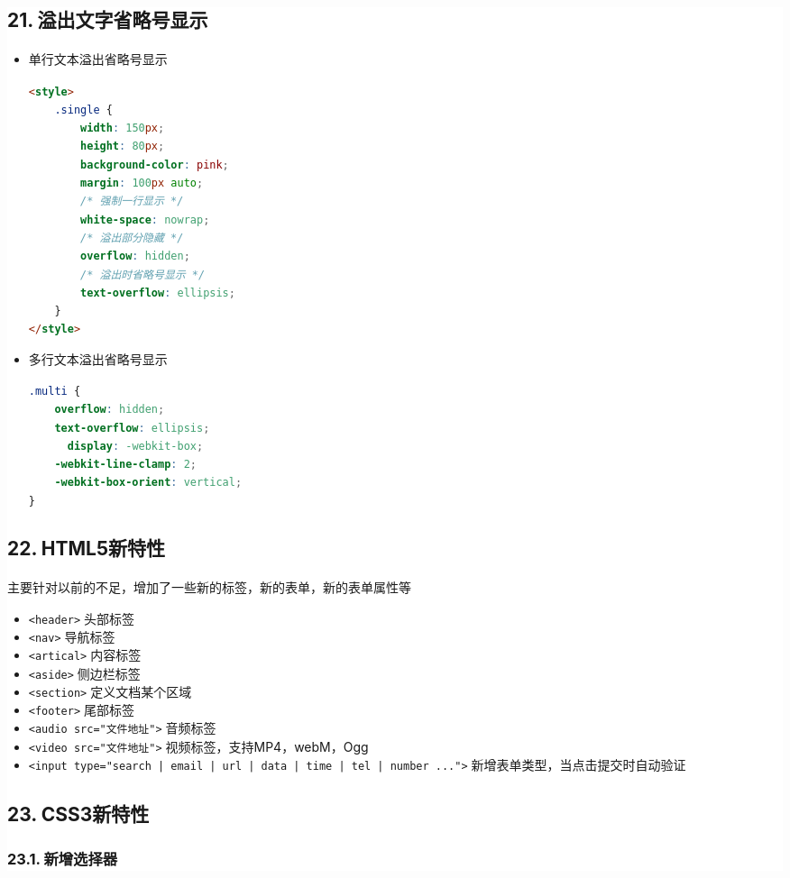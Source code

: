 
## 21. 溢出文字省略号显示

- 单行文本溢出省略号显示

  ```html
  <style>
      .single {
          width: 150px;
          height: 80px;
          background-color: pink;
          margin: 100px auto;
          /* 强制一行显示 */
          white-space: nowrap;
          /* 溢出部分隐藏 */
          overflow: hidden;
          /* 溢出时省略号显示 */
          text-overflow: ellipsis;
      }
  </style>
  ```

- 多行文本溢出省略号显示

  ```css
  .multi {
      overflow: hidden;
      text-overflow: ellipsis;
    	display: -webkit-box;
      -webkit-line-clamp: 2;
      -webkit-box-orient: vertical;
  }
  ```

  

## 22. HTML5新特性

主要针对以前的不足，增加了一些新的标签，新的表单，新的表单属性等

- `<header>` 头部标签
- `<nav>` 导航标签
- `<artical>` 内容标签
- `<aside>` 侧边栏标签
- `<section>` 定义文档某个区域
- `<footer>` 尾部标签
- `<audio src="文件地址">` 音频标签
- `<video src="文件地址">` 视频标签，支持MP4，webM，Ogg
- `<input type="search | email | url | data | time | tel | number ...">` 新增表单类型，当点击提交时自动验证

## 23. CSS3新特性

### 23.1. 新增选择器
